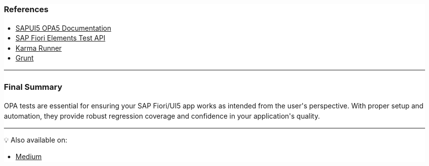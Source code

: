 ### References

- [SAPUI5 OPA5 Documentation](https://sapui5.hana.ondemand.com/#/topic/3da5f4be63264db99f2e5b04c5e853db)
- [SAP Fiori Elements Test API](https://sapui5.hana.ondemand.com/#/api/sap.fe.test.api)
- [Karma Runner](https://karma-runner.github.io/latest/index.html)
- [Grunt](https://gruntjs.com/)

---

### Final Summary

OPA tests are essential for ensuring your SAP Fiori/UI5 app works as intended from the user's perspective. With proper setup and automation, they provide robust regression coverage and confidence in your application's quality.

---
💡 Also available on:  
- [Medium](https://medium.com/@deepak.jain09886522785/end-to-end-ui-testing-in-sapui5-fiori-with-opa5-e9810d846dfc)